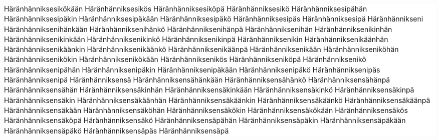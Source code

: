 Häränhänniksesikökään
Häränhänniksesikös
Häränhänniksesiköpä
Häränhänniksesikö
Häränhänniksesipähän
Häränhänniksesipäkin
Häränhänniksesipäkään
Häränhänniksesipäkö
Häränhänniksesipäs
Häränhänniksesipä
Häränhännikseni
Häränhänniksenihänkään
Häränhänniksenihänkö
Häränhänniksenihänpä
Häränhänniksenihän
Häränhänniksenikinhän
Häränhänniksenikinkään
Häränhänniksenikinkö
Häränhänniksenikinpä
Häränhänniksenikin
Häränhänniksenikäänhän
Häränhänniksenikäänkin
Häränhänniksenikäänkö
Häränhänniksenikäänpä
Häränhänniksenikään
Häränhännikseniköhän
Häränhänniksenikökin
Häränhänniksenikökään
Häränhänniksenikös
Häränhännikseniköpä
Häränhänniksenikö
Häränhänniksenipähän
Häränhänniksenipäkin
Häränhänniksenipäkään
Häränhänniksenipäkö
Häränhänniksenipäs
Häränhänniksenipä
Häränhänniksensä
Häränhänniksensähänkään
Häränhänniksensähänkö
Häränhänniksensähänpä
Häränhänniksensähän
Häränhänniksensäkinhän
Häränhänniksensäkinkään
Häränhänniksensäkinkö
Häränhänniksensäkinpä
Häränhänniksensäkin
Häränhänniksensäkäänhän
Häränhänniksensäkäänkin
Häränhänniksensäkäänkö
Häränhänniksensäkäänpä
Häränhänniksensäkään
Häränhänniksensäköhän
Häränhänniksensäkökin
Häränhänniksensäkökään
Häränhänniksensäkös
Häränhänniksensäköpä
Häränhänniksensäkö
Häränhänniksensäpähän
Häränhänniksensäpäkin
Häränhänniksensäpäkään
Häränhänniksensäpäkö
Häränhänniksensäpäs
Häränhänniksensäpä